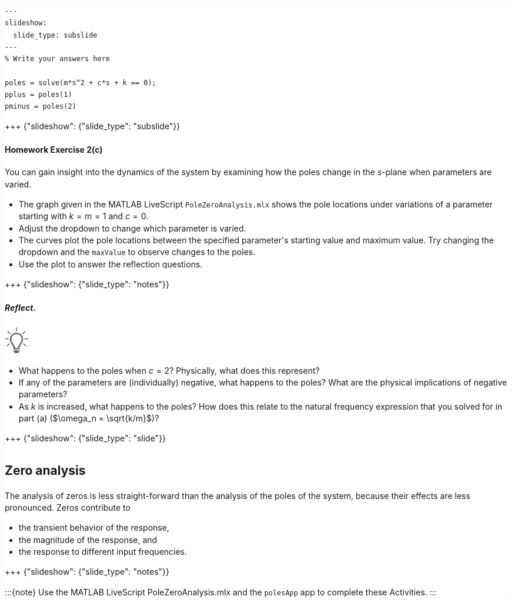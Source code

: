 ```{code-cell}
---
slideshow:
  slide_type: subslide
---
% Write your answers here

poles = solve(m*s^2 + c*s + k == 0);
pplus = poles(1)
pminus = poles(2)
```

+++ {"slideshow": {"slide_type": "subslide"}}

#### Homework Exercise 2(c)

You can gain insight into the dynamics of the system by examining how the poles change in the $s$-plane when parameters are varied.
* The graph given in the MATLAB LiveScript `PoleZeroAnalysis.mlx` shows the pole locations under variations of a parameter starting with $k = m = 1$ and $c = 0$.
* Adjust the dropdown to change which parameter is varied.
* The curves plot the pole locations between the specified parameter's starting value and maximum value. Try changing the dropdown and the `maxValue` to observe changes to the poles.
* Use the plot to answer the reflection questions.

+++ {"slideshow": {"slide_type": "notes"}}

##### Reflect.

![reflection](images/reflect.png)

* What happens to the poles when $c = 2$? Physically, what does this represent?
* If any of the parameters are (individually) negative, what happens to the poles? What are the physical implications of negative parameters?
* As $k$ is increased, what happens to the poles? How does this relate to the natural frequency expression that you solved for in part (a) ($\omega_n = \sqrt{k/m}$)?

+++ {"slideshow": {"slide_type": "slide"}}

## Zero analysis
The analysis of zeros is less straight-forward than the analysis of the poles of the system, because their effects are less pronounced. Zeros contribute to
* the transient behavior of the response,
* the magnitude of the response, and
* the response to different input frequencies.

+++ {"slideshow": {"slide_type": "notes"}}

:::{note}
Use the MATLAB LiveScript PoleZeroAnalysis.mlx and the `polesApp` app to complete these Activities.
:::
